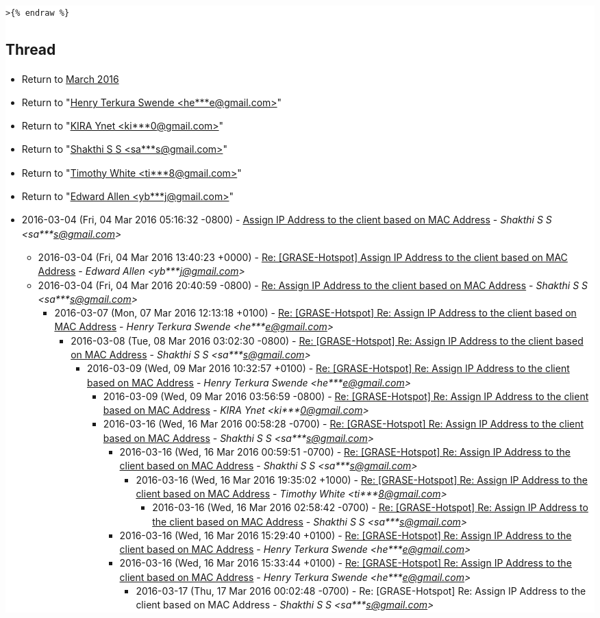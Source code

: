 ```
>{% endraw %}
```

## Thread

+ Return to [March 2016](/archive/2016/03)

+ Return to "[Henry Terkura Swende <he***e<span>@</span>gmail.com>](/authors/he___e_at_gmail_com)"
+ Return to "[KIRA Ynet <ki***0<span>@</span>gmail.com>](/authors/ki___0_at_gmail_com)"
+ Return to "[Shakthi S S <sa***s<span>@</span>gmail.com>](/authors/sa___s_at_gmail_com)"
+ Return to "[Timothy White <ti***8<span>@</span>gmail.com>](/authors/ti___8_at_gmail_com)"
+ Return to "[Edward Allen <yb***j<span>@</span>gmail.com>](/authors/yb___j_at_gmail_com)"

+ 2016-03-04 (Fri, 04 Mar 2016 05:16:32 -0800) - [Assign IP Address to the client based on MAC Address](/archive/2016/03/6dadb892b7c46916c562d470b5c35baa6158aff354f252d9c4bc441e7d3f94c5) - _Shakthi S S \<sa***s@gmail.com\>_
  + 2016-03-04 (Fri, 04 Mar 2016 13:40:23 +0000) - [Re: [GRASE-Hotspot] Assign IP Address to the client based on MAC Address](/archive/2016/03/4664f5177f27f5c6a233906fbec705cc77e947d481423ab032ad46d022f0d1ec) - _Edward Allen \<yb***j@gmail.com\>_
  + 2016-03-04 (Fri, 04 Mar 2016 20:40:59 -0800) - [Re: Assign IP Address to the client based on MAC Address](/archive/2016/03/f4d80ad5d87ac4d4cd3273de7cf06016dac82ebf74e9eb905569a9146c2b055d) - _Shakthi S S \<sa***s@gmail.com\>_
    + 2016-03-07 (Mon, 07 Mar 2016 12:13:18 +0100) - [Re: [GRASE-Hotspot] Re: Assign IP Address to the client based on MAC Address](/archive/2016/03/ec7fb4e6e797aa65da616192dd1793b1eeaf25cf8ab7b8278f2c41408e6251e3) - _Henry Terkura Swende \<he***e@gmail.com\>_
      + 2016-03-08 (Tue, 08 Mar 2016 03:02:30 -0800) - [Re: [GRASE-Hotspot] Re: Assign IP Address to the client based on MAC Address](/archive/2016/03/cc6cd86603a951e467dc62e35cc64bc0f9965b0441c90e55da206f989b9c6544) - _Shakthi S S \<sa***s@gmail.com\>_
        + 2016-03-09 (Wed, 09 Mar 2016 10:32:57 +0100) - [Re: [GRASE-Hotspot] Re: Assign IP Address to the client based on MAC Address](/archive/2016/03/a1b133dd2e4cb66dc268494548318ef91aac8cccae4f8f4156d2805a43d69c43) - _Henry Terkura Swende \<he***e@gmail.com\>_
          + 2016-03-09 (Wed, 09 Mar 2016 03:56:59 -0800) - [Re: [GRASE-Hotspot] Re: Assign IP Address to the client based on MAC Address](/archive/2016/03/82795d47a57b50ad01a322ae07b37b87a2d634888db8d32882a99b7507b33cee) - _KIRA Ynet \<ki***0@gmail.com\>_
          + 2016-03-16 (Wed, 16 Mar 2016 00:58:28 -0700) - [Re: [GRASE-Hotspot] Re: Assign IP Address to the client based on MAC Address](/archive/2016/03/19b18a299a0fc99055eb974f5f1b8e187f50bc335425d20179f5c75d961f7aab) - _Shakthi S S \<sa***s@gmail.com\>_
            + 2016-03-16 (Wed, 16 Mar 2016 00:59:51 -0700) - [Re: [GRASE-Hotspot] Re: Assign IP Address to the client based on MAC Address](/archive/2016/03/59aad1fca026bb7d99dbaa0c32bd7315061bbcf25c84d5a9b5813c471f6b41c4) - _Shakthi S S \<sa***s@gmail.com\>_
              + 2016-03-16 (Wed, 16 Mar 2016 19:35:02 +1000) - [Re: [GRASE-Hotspot] Re: Assign IP Address to the client based on MAC Address](/archive/2016/03/e1da94c89e2e64bc9bcc5b56752558b1d4a29fa0fd8d637ac9e2a8bc55be9845) - _Timothy White \<ti***8@gmail.com\>_
                + 2016-03-16 (Wed, 16 Mar 2016 02:58:42 -0700) - [Re: [GRASE-Hotspot] Re: Assign IP Address to the client based on MAC Address](/archive/2016/03/95b8b1436812f5c9b498616f0a5f72b755f1fcabbc671d7c415b6bae0b1167f6) - _Shakthi S S \<sa***s@gmail.com\>_
            + 2016-03-16 (Wed, 16 Mar 2016 15:29:40 +0100) - [Re: [GRASE-Hotspot] Re: Assign IP Address to the client based on MAC Address](/archive/2016/03/819086938f106e54eab613d87f55fe10cd3fca292c705ea651a7ac403c7e211f) - _Henry Terkura Swende \<he***e@gmail.com\>_
            + 2016-03-16 (Wed, 16 Mar 2016 15:33:44 +0100) - [Re: [GRASE-Hotspot] Re: Assign IP Address to the client based on MAC Address](/archive/2016/03/384bdf4d26b84e369e1d0b7d21871e7efcdf6191bda1b1c2aed30abb08b7c880) - _Henry Terkura Swende \<he***e@gmail.com\>_
              + 2016-03-17 (Thu, 17 Mar 2016 00:02:48 -0700) - Re: [GRASE-Hotspot] Re: Assign IP Address to the client based on MAC Address - _Shakthi S S \<sa***s@gmail.com\>_

